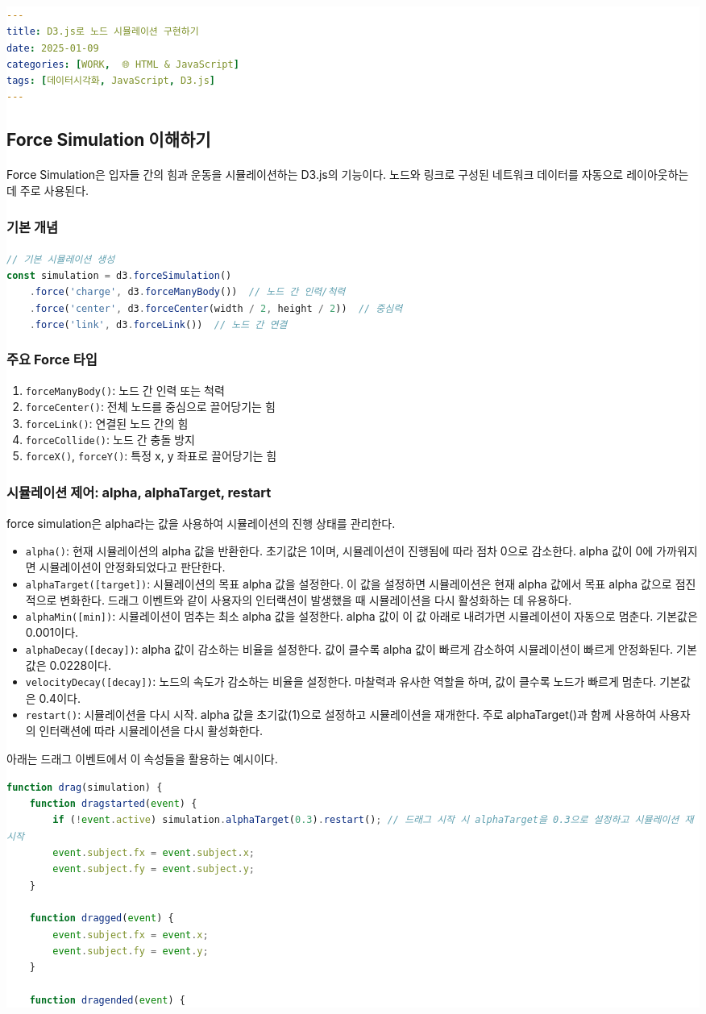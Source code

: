 ```yaml
---
title: D3.js로 노드 시뮬레이션 구현하기
date: 2025-01-09
categories: [WORK,  🌐 HTML & JavaScript]
tags: [데이터시각화, JavaScript, D3.js]
---
```



## Force Simulation 이해하기

Force Simulation은 입자들 간의 힘과 운동을 시뮬레이션하는 D3.js의 기능이다. 
노드와 링크로 구성된 네트워크 데이터를 자동으로 레이아웃하는 데 주로 사용된다.

### 기본 개념

```javascript
// 기본 시뮬레이션 생성
const simulation = d3.forceSimulation()
    .force('charge', d3.forceManyBody())  // 노드 간 인력/척력
    .force('center', d3.forceCenter(width / 2, height / 2))  // 중심력
    .force('link', d3.forceLink())  // 노드 간 연결
```

### 주요 Force 타입

1. `forceManyBody()`: 노드 간 인력 또는 척력
2. `forceCenter()`: 전체 노드를 중심으로 끌어당기는 힘
3. `forceLink()`: 연결된 노드 간의 힘
4. `forceCollide()`: 노드 간 충돌 방지
5. `forceX()`, `forceY()`: 특정 x, y 좌표로 끌어당기는 힘


### 시뮬레이션 제어: alpha, alphaTarget, restart

force simulation은 alpha라는 값을 사용하여 시뮬레이션의 진행 상태를 관리한다.

- `alpha()`: 현재 시뮬레이션의 alpha 값을 반환한다. 초기값은 1이며, 시뮬레이션이 진행됨에 따라 점차 0으로 감소한다. alpha 값이 0에 가까워지면 시뮬레이션이 안정화되었다고 판단한다.
- `alphaTarget([target])`: 시뮬레이션의 목표 alpha 값을 설정한다. 이 값을 설정하면 시뮬레이션은 현재 alpha 값에서 목표 alpha 값으로 점진적으로 변화한다. 드래그 이벤트와 같이 사용자의 인터랙션이 발생했을 때 시뮬레이션을 다시 활성화하는 데 유용하다.
- `alphaMin([min])`: 시뮬레이션이 멈추는 최소 alpha 값을 설정한다. alpha 값이 이 값 아래로 내려가면 시뮬레이션이 자동으로 멈춘다. 기본값은 0.001이다.
- `alphaDecay([decay])`: alpha 값이 감소하는 비율을 설정한다. 값이 클수록 alpha 값이 빠르게 감소하여 시뮬레이션이 빠르게 안정화된다. 기본값은 0.0228이다.
- `velocityDecay([decay])`: 노드의 속도가 감소하는 비율을 설정한다. 마찰력과 유사한 역할을 하며, 값이 클수록 노드가 빠르게 멈춘다. 기본값은 0.4이다.
- `restart()`: 시뮬레이션을 다시 시작. alpha 값을 초기값(1)으로 설정하고 시뮬레이션을 재개한다. 주로 alphaTarget()과 함께 사용하여 사용자의 인터랙션에 따라 시뮬레이션을 다시 활성화한다.

아래는 드래그 이벤트에서 이 속성들을 활용하는 예시이다.

```javaScript
function drag(simulation) {
    function dragstarted(event) {
        if (!event.active) simulation.alphaTarget(0.3).restart(); // 드래그 시작 시 alphaTarget을 0.3으로 설정하고 시뮬레이션 재시작
        event.subject.fx = event.subject.x;
        event.subject.fy = event.subject.y;
    }

    function dragged(event) {
        event.subject.fx = event.x;
        event.subject.fy = event.y;
    }

    function dragended(event) {
```